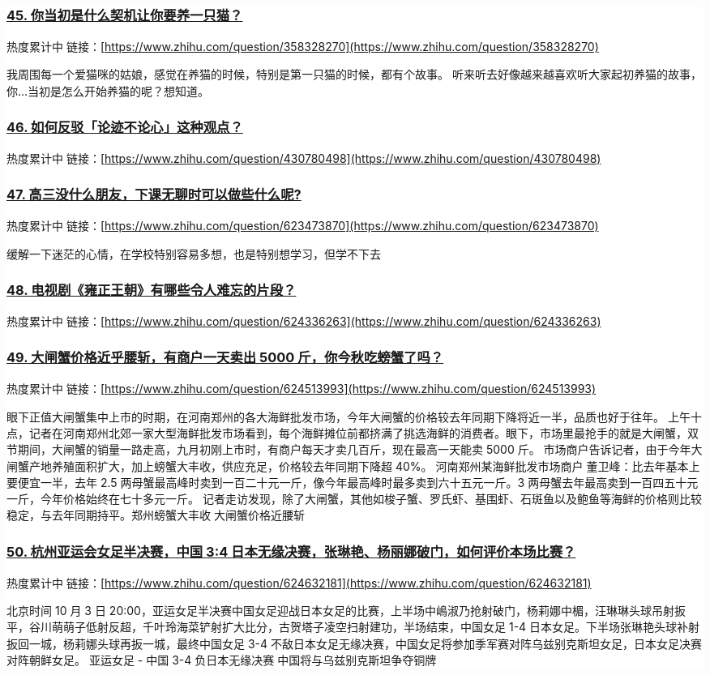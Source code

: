 ### [45. 你当初是什么契机让你要养一只猫？](https://www.zhihu.com/question/358328270)
热度累计中 链接：[https://www.zhihu.com/question/358328270](https://www.zhihu.com/question/358328270)

我周围每一个爱猫咪的姑娘，感觉在养猫的时候，特别是第一只猫的时候，都有个故事。 听来听去好像越来越喜欢听大家起初养猫的故事，你…当初是怎么开始养猫的呢？想知道。

### [46. 如何反驳「论迹不论心」这种观点？](https://www.zhihu.com/question/430780498)
热度累计中 链接：[https://www.zhihu.com/question/430780498](https://www.zhihu.com/question/430780498)



### [47. 高三没什么朋友，下课无聊时可以做些什么呢?](https://www.zhihu.com/question/623473870)
热度累计中 链接：[https://www.zhihu.com/question/623473870](https://www.zhihu.com/question/623473870)

缓解一下迷茫的心情，在学校特别容易多想，也是特别想学习，但学不下去

### [48. 电视剧《雍正王朝》有哪些令人难忘的片段？](https://www.zhihu.com/question/624336263)
热度累计中 链接：[https://www.zhihu.com/question/624336263](https://www.zhihu.com/question/624336263)



### [49. 大闸蟹价格近乎腰斩，有商户一天卖出 5000 斤，你今秋吃螃蟹了吗？](https://www.zhihu.com/question/624513993)
热度累计中 链接：[https://www.zhihu.com/question/624513993](https://www.zhihu.com/question/624513993)

眼下正值大闸蟹集中上市的时期，在河南郑州的各大海鲜批发市场，今年大闸蟹的价格较去年同期下降将近一半，品质也好于往年。 上午十点，记者在河南郑州北郊一家大型海鲜批发市场看到，每个海鲜摊位前都挤满了挑选海鲜的消费者。眼下，市场里最抢手的就是大闸蟹，双节期间，大闸蟹的销量一路走高，九月初刚上市时，有商户每天才卖几百斤，现在最高一天能卖 5000 斤。 市场商户告诉记者，由于今年大闸蟹产地养殖面积扩大，加上螃蟹大丰收，供应充足，价格较去年同期下降超 40%。 河南郑州某海鲜批发市场商户 董卫峰：比去年基本上要便宜一半，去年 2.5 两母蟹最高峰时卖到一百二十元一斤，像今年最高峰时最多卖到六十五元一斤。3 两母蟹去年最高卖到一百四五十元一斤，今年价格始终在七十多元一斤。 记者走访发现，除了大闸蟹，其他如梭子蟹、罗氏虾、基围虾、石斑鱼以及鲍鱼等海鲜的价格则比较稳定，与去年同期持平。郑州螃蟹大丰收 大闸蟹价格近腰斩

### [50. 杭州亚运会女足半决赛，中国 3:4 日本无缘决赛，张琳艳、杨丽娜破门，如何评价本场比赛？](https://www.zhihu.com/question/624632181)
热度累计中 链接：[https://www.zhihu.com/question/624632181](https://www.zhihu.com/question/624632181)

北京时间 10 月 3 日 20:00，亚运女足半决赛中国女足迎战日本女足的比赛，上半场中嶋淑乃抢射破门，杨莉娜中楣，汪琳琳头球吊射扳平，谷川萌萌子低射反超，千叶玲海菜铲射扩大比分，古贺塔子凌空扫射建功，半场结束，中国女足 1-4 日本女足。下半场张琳艳头球补射扳回一城，杨莉娜头球再扳一城，最终中国女足 3-4 不敌日本女足无缘决赛，中国女足将参加季军赛对阵乌兹别克斯坦女足，日本女足决赛对阵朝鲜女足。 亚运女足 - 中国 3-4 负日本无缘决赛 中国将与乌兹别克斯坦争夺铜牌

